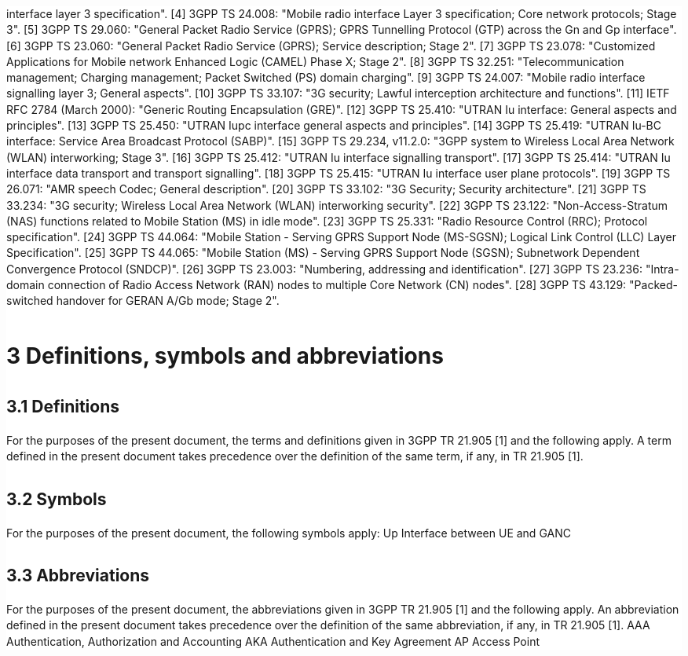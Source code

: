 interface layer 3 specification\".
[4] 3GPP TS 24.008: \"Mobile radio interface Layer 3 specification; Core
network protocols; Stage 3\".
[5] 3GPP TS 29.060: \"General Packet Radio Service (GPRS); GPRS Tunnelling
Protocol (GTP) across the Gn and Gp interface\".
[6] 3GPP TS 23.060: \"General Packet Radio Service (GPRS); Service
description; Stage 2\".
[7] 3GPP TS 23.078: \"Customized Applications for Mobile network Enhanced
Logic (CAMEL) Phase X; Stage 2\".
[8] 3GPP TS 32.251: \"Telecommunication management; Charging management;
Packet Switched (PS) domain charging\".
[9] 3GPP TS 24.007: \"Mobile radio interface signalling layer 3; General
aspects\".
[10] 3GPP TS 33.107: \"3G security; Lawful interception architecture and
functions\".
[11] IETF RFC 2784 (March 2000): \"Generic Routing Encapsulation (GRE)\".
[12] 3GPP TS 25.410: \"UTRAN Iu interface: General aspects and principles\".
[13] 3GPP TS 25.450: \"UTRAN Iupc interface general aspects and principles\".
[14] 3GPP TS 25.419: \"UTRAN Iu-BC interface: Service Area Broadcast Protocol
(SABP)\".
[15] 3GPP TS 29.234, v11.2.0: \"3GPP system to Wireless Local Area Network
(WLAN) interworking; Stage 3\".
[16] 3GPP TS 25.412: \"UTRAN Iu interface signalling transport\".
[17] 3GPP TS 25.414: \"UTRAN Iu interface data transport and transport
signalling\".
[18] 3GPP TS 25.415: \"UTRAN Iu interface user plane protocols\".
[19] 3GPP TS 26.071: \"AMR speech Codec; General description\".
[20] 3GPP TS 33.102: \"3G Security; Security architecture\".
[21] 3GPP TS 33.234: \"3G security; Wireless Local Area Network (WLAN)
interworking security\".
[22] 3GPP TS 23.122: \"Non-Access-Stratum (NAS) functions related to Mobile
Station (MS) in idle mode\".
[23] 3GPP TS 25.331: \"Radio Resource Control (RRC); Protocol specification\".
[24] 3GPP TS 44.064: \"Mobile Station - Serving GPRS Support Node (MS-SGSN);
Logical Link Control (LLC) Layer Specification\".
[25] 3GPP TS 44.065: \"Mobile Station (MS) - Serving GPRS Support Node (SGSN);
Subnetwork Dependent Convergence Protocol (SNDCP)\".
[26] 3GPP TS 23.003: \"Numbering, addressing and identification\".
[27] 3GPP TS 23.236: \"Intra-domain connection of Radio Access Network (RAN)
nodes to multiple Core Network (CN) nodes\".
[28] 3GPP TS 43.129: \"Packed-switched handover for GERAN A/Gb mode; Stage
2\".
# 3 Definitions, symbols and abbreviations
## 3.1 Definitions
For the purposes of the present document, the terms and definitions given in
3GPP TR 21.905 [1] and the following apply. A term defined in the present
document takes precedence over the definition of the same term, if any, in TR
21.905 [1].
## 3.2 Symbols
For the purposes of the present document, the following symbols apply:
Up Interface between UE and GANC
## 3.3 Abbreviations
For the purposes of the present document, the abbreviations given in 3GPP TR
21.905 [1] and the following apply. An abbreviation defined in the present
document takes precedence over the definition of the same abbreviation, if
any, in TR 21.905 [1].
AAA Authentication, Authorization and Accounting
AKA Authentication and Key Agreement
AP Access Point
